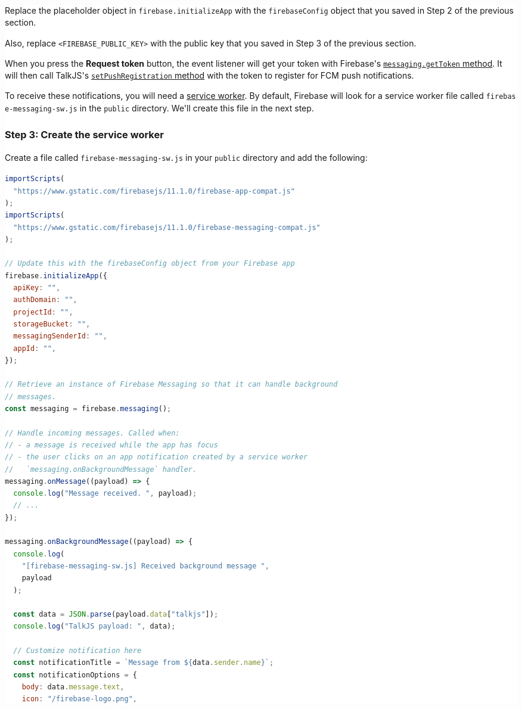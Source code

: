 Replace the placeholder object in `firebase.initializeApp` with the `firebaseConfig` object that you saved in Step 2 of the previous section.

Also, replace `<FIREBASE_PUBLIC_KEY>` with the public key that you saved in Step 3 of the previous section.

When you press the **Request token** button, the event listener will get your token with Firebase's [`messaging.getToken` method](https://firebase.google.com/docs/reference/js/messaging_.md?_gl=1*13rj7jn*_up*MQ..*_ga*MjA5OTY5NTk5OS4xNzM4MjM4MTc5*_ga_CW55HF8NVT*MTczODIzODE3OC4xLjAuMTczODIzODE3OC4wLjAuMA..#gettoken_b538f38). It will then call TalkJS's [`setPushRegistration` method](https://talkjs.com/docs/Reference/JavaScript_Chat_SDK/Session/?ref=talkjs.com#Session__setPushRegistration) with the token to register for FCM push notifications.

To receive these notifications, you will need a [service worker](https://developer.mozilla.org/en-US/docs/Web/API/Service_Worker_API). By default, Firebase will look for a service worker file called `firebase-messaging-sw.js` in the `public` directory. We'll create this file in the next step.

### Step 3: Create the service worker

Create a file called `firebase-messaging-sw.js` in your `public` directory and add the following:

```js
importScripts(
  "https://www.gstatic.com/firebasejs/11.1.0/firebase-app-compat.js"
);
importScripts(
  "https://www.gstatic.com/firebasejs/11.1.0/firebase-messaging-compat.js"
);

// Update this with the firebaseConfig object from your Firebase app
firebase.initializeApp({
  apiKey: "",
  authDomain: "",
  projectId: "",
  storageBucket: "",
  messagingSenderId: "",
  appId: "",
});

// Retrieve an instance of Firebase Messaging so that it can handle background
// messages.
const messaging = firebase.messaging();

// Handle incoming messages. Called when:
// - a message is received while the app has focus
// - the user clicks on an app notification created by a service worker
//   `messaging.onBackgroundMessage` handler.
messaging.onMessage((payload) => {
  console.log("Message received. ", payload);
  // ...
});

messaging.onBackgroundMessage((payload) => {
  console.log(
    "[firebase-messaging-sw.js] Received background message ",
    payload
  );

  const data = JSON.parse(payload.data["talkjs"]);
  console.log("TalkJS payload: ", data);

  // Customize notification here
  const notificationTitle = `Message from ${data.sender.name}`;
  const notificationOptions = {
    body: data.message.text,
    icon: "/firebase-logo.png",
```